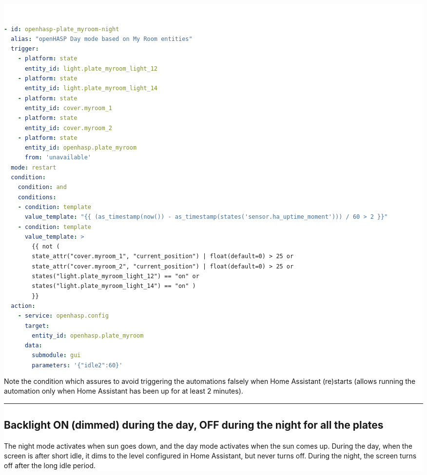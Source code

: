 ```yaml linenums="1"


- id: openhasp-plate_myroom-night
  alias: "openHASP Day mode based on My Room entities"
  trigger:
    - platform: state
      entity_id: light.plate_myroom_light_12
    - platform: state
      entity_id: light.plate_myroom_light_14
    - platform: state
      entity_id: cover.myroom_1
    - platform: state
      entity_id: cover.myroom_2
    - platform: state
      entity_id: openhasp.plate_myroom
      from: 'unavailable'
  mode: restart
  condition:
    condition: and
    conditions:
    - condition: template
      value_template: "{{ (as_timestamp(now()) - as_timestamp(states('sensor.ha_uptime_moment'))) / 60 > 2 }}"
    - condition: template
      value_template: >
        {{ not (
        state_attr("cover.myroom_1", "current_position") | float(default=0) > 25 or
        state_attr("cover.myroom_2", "current_position") | float(default=0) > 25 or
        states("light.plate_myroom_light_12") == "on" or 
        states("light.plate_myroom_light_14") == "on" )
        }}
  action:
    - service: openhasp.config
      target:
        entity_id: openhasp.plate_myroom
      data:
        submodule: gui
        parameters: '{"idle2":60}'

```

Note the condition which assures to avoid triggering the automations falsely when Home Assistant (re)starts (allows running the automation only when Home Assistant has been up for at least 2 minutes).

* * * * *

## Backlight ON (dimmed) during the day, OFF during the night for all the plates

The night mode activates when sun goes down, and the day mode activates when the sun comes up. During the day, when the screen is after short idle, it dims to the level configured in Home Assistant, but never turns off. During the night, the screen turns off after the long idle period.
